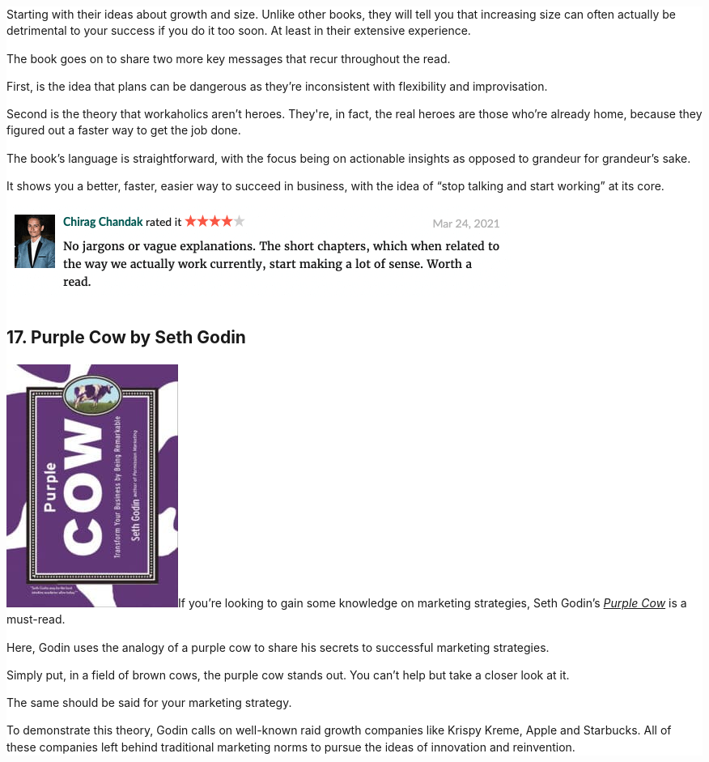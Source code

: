 Starting with their ideas about growth and size. Unlike other books, they will tell you that increasing size can often actually be detrimental to your success if you do it too soon. At least in their extensive experience.

The book goes on to share two more key messages that recur throughout the read.

First, is the idea that plans can be dangerous as they’re inconsistent with flexibility and improvisation.

Second is the theory that workaholics aren’t heroes. They're, in fact, the real heroes are those who’re already home, because they figured out a faster way to get the job done.

The book’s language is straightforward, with the focus being on actionable insights as opposed to grandeur for grandeur’s sake.

It shows you a better, faster, easier way to succeed in business, with the idea of “stop talking and start working” at its core.

![Rework review, books for entrepreneurs](images/REWORK-REVIEW.png)

## 17\. Purple Cow by Seth Godin

![Purple Cow Cover books for entrepreneurs](images/Purple-Cow-Cover-212x300.jpeg)If you’re looking to gain some knowledge on marketing strategies, Seth Godin’s [_Purple Cow_](https://seths.store/purple-cow/) is a must-read.

Here, Godin uses the analogy of a purple cow to share his secrets to successful marketing strategies.

Simply put, in a field of brown cows, the purple cow stands out. You can’t help but take a closer look at it.

The same should be said for your marketing strategy.

To demonstrate this theory, Godin calls on well-known raid growth companies like Krispy Kreme, Apple and Starbucks. All of these companies left behind traditional marketing norms to pursue the ideas of innovation and reinvention.
